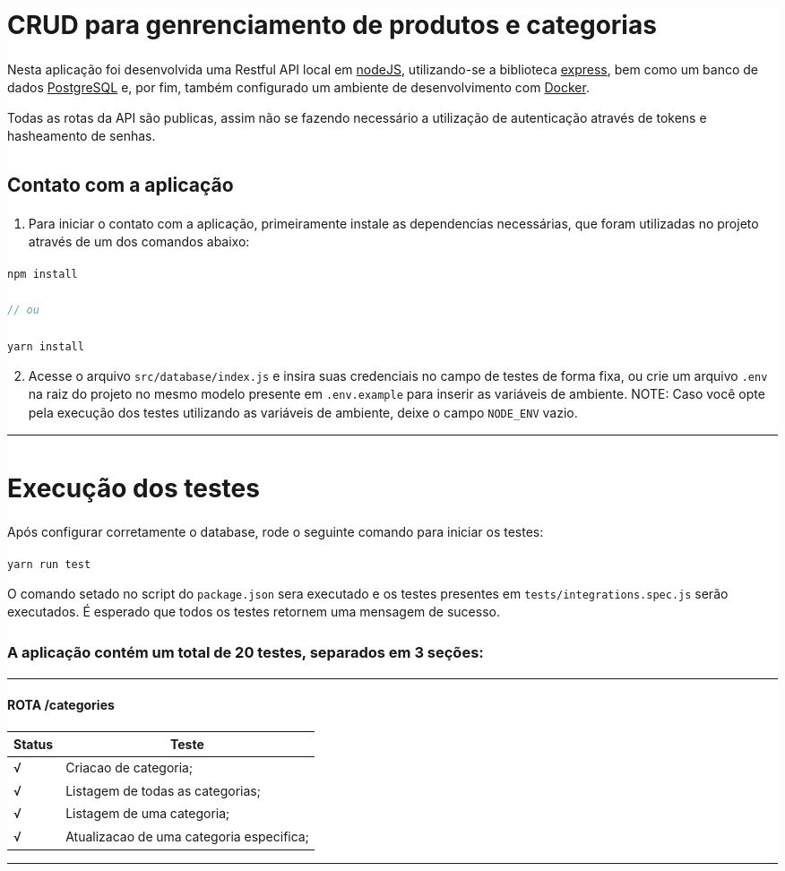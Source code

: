 # **CRUD para genrenciamento de produtos e categorias**

Nesta aplicação foi desenvolvida uma Restful API local em [nodeJS](https://nodejs.org/en/docs/), utilizando-se a biblioteca [express](https://www.npmjs.com/package/express), bem como um banco de dados [PostgreSQL](https://www.postgresql.org/docs/) e, por fim, também configurado um ambiente de desenvolvimento com [Docker](https://docs.docker.com/get-started/).

Todas as rotas da API são publicas, assim não se fazendo necessário a utilização de autenticação através de tokens e hasheamento de senhas.

## **Contato com a aplicação**

1.  Para iniciar o contato com a aplicação, primeiramente instale as dependencias necessárias, que foram utilizadas no projeto através de um dos comandos abaixo:

```js
npm install

// ou

yarn install
```

2.  Acesse o arquivo `src/database/index.js` e insira suas credenciais no campo de testes de forma fixa, ou crie um arquivo `.env` na raiz do projeto no mesmo modelo presente em `.env.example` para inserir as variáveis de ambiente. NOTE: Caso você opte pela execução dos testes utilizando as variáveis de ambiente, deixe o campo `NODE_ENV` vazio.

___
# **Execução dos testes**

Após configurar corretamente o database, rode o seguinte comando para iniciar os testes:

```js
yarn run test
```

O comando setado no script do `package.json` sera executado e os testes presentes em `tests/integrations.spec.js` serão executados. É esperado que todos os testes retornem uma mensagem de sucesso.

### **A aplicação contém um total de 20 testes, separados em 3 seções:**
___

#### **ROTA /categories**
Status | Teste
------ | -----
√ | Criacao de categoria;
√ | Listagem de todas as categorias;
√ | Listagem de uma categoria;
√ | Atualizacao de uma categoria especifica;
___
